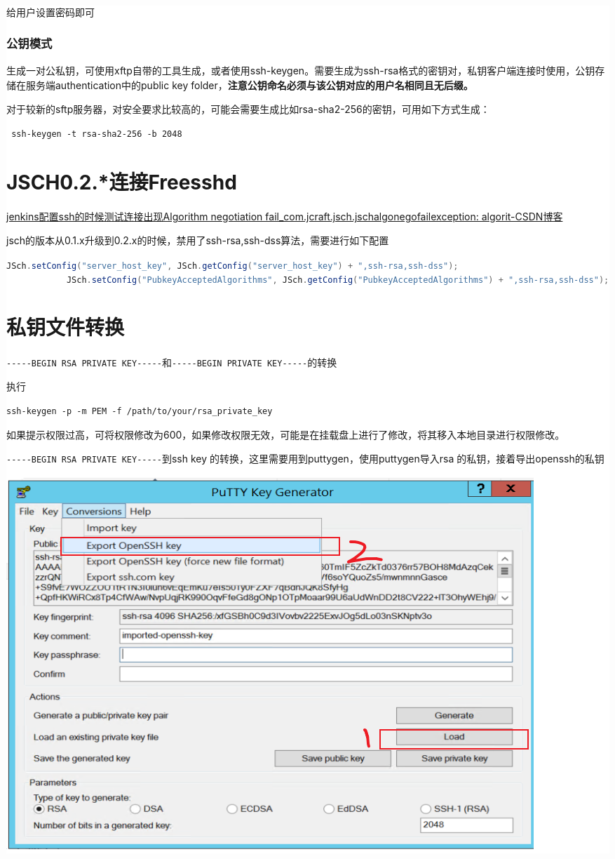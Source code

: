 给用户设置密码即可

### 公钥模式

生成一对公私钥，可使用xftp自带的工具生成，或者使用ssh-keygen。需要生成为ssh-rsa格式的密钥对，私钥客户端连接时使用，公钥存储在服务端authentication中的public key folder，**注意公钥命名必须与该公钥对应的用户名相同且无后缀。**

对于较新的sftp服务器，对安全要求比较高的，可能会需要生成比如rsa-sha2-256的密钥，可用如下方式生成：

```
 ssh-keygen -t rsa-sha2-256 -b 2048
```

# JSCH0.2.*连接Freesshd

[jenkins配置ssh的时候测试连接出现Algorithm negotiation fail_com.jcraft.jsch.jschalgonegofailexception: algorit-CSDN博客](https://blog.csdn.net/t0404/article/details/136206576)

jsch的版本从0.1.x升级到0.2.x的时候，禁用了ssh-rsa,ssh-dss算法，需要进行如下配置

```java
JSch.setConfig("server_host_key", JSch.getConfig("server_host_key") + ",ssh-rsa,ssh-dss");
            JSch.setConfig("PubkeyAcceptedAlgorithms", JSch.getConfig("PubkeyAcceptedAlgorithms") + ",ssh-rsa,ssh-dss");
```

# 私钥文件转换

`-----BEGIN RSA PRIVATE KEY-----`和`-----BEGIN PRIVATE KEY-----`的转换

执行

```
ssh-keygen -p -m PEM -f /path/to/your/rsa_private_key
```

如果提示权限过高，可将权限修改为600，如果修改权限无效，可能是在挂载盘上进行了修改，将其移入本地目录进行权限修改。

`-----BEGIN RSA PRIVATE KEY-----`到ssh key 的转换，这里需要用到puttygen，使用puttygen导入rsa 的私钥，接着导出openssh的私钥

![image-20241015164813651](sftp服务搭建以及连接/image-20241015164813651.png)